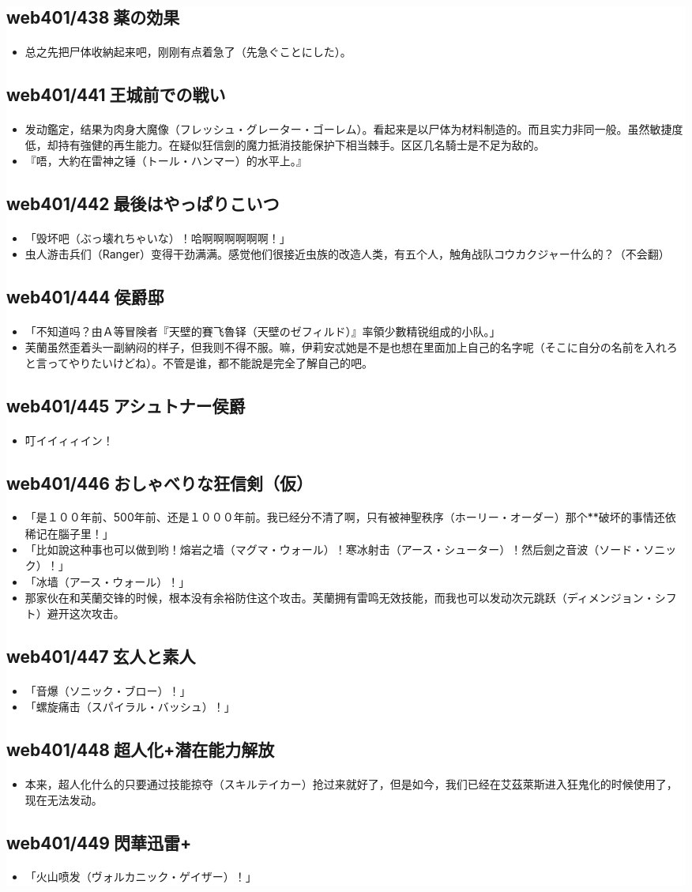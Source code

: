 
## web401/438 薬の効果

- 总之先把尸体收納起来吧，刚刚有点着急了（先急ぐことにした）。


## web401/441 王城前での戦い

- 发动鑑定，结果为肉身大魔像（フレッシュ・グレーター・ゴーレム）。看起来是以尸体为材料制造的。而且实力非同一般。虽然敏捷度低，却持有強健的再生能力。在疑似狂信劍的魔力抵消技能保护下相当棘手。区区几名騎士是不足为敌的。
- 『唔，大約在雷神之锤（トール・ハンマー）的水平上。』


## web401/442 最後はやっぱりこいつ

- 「毁坏吧（ぶっ壊れちゃいな）！哈啊啊啊啊啊啊！」
- 虫人游击兵们（Ranger）变得干劲满满。感觉他们很接近虫族的改造人类，有五个人，触角战队コウカクジャー什么的？（不会翻）


## web401/444 侯爵邸

- 「不知道吗？由Ａ等冒険者『天壁的賽飞魯铎（天壁のゼフィルド）』率領少數精锐组成的小队。」
- 芙蘭虽然歪着头一副納闷的样子，但我则不得不服。嘛，伊莉安忒她是不是也想在里面加上自己的名字呢（そこに自分の名前を入れろと言ってやりたいけどね）。不管是谁，都不能說是完全了解自己的吧。


## web401/445 アシュトナー侯爵

- 叮イイィィイン！


## web401/446 おしゃべりな狂信剣（仮）

- 「是１００年前、500年前、还是１０００年前。我已经分不清了啊，只有被神聖秩序（ホーリー・オーダー）那个**破坏的事情还依稀记在腦子里！」
- 「比如說这种事也可以做到哟！熔岩之墙（マグマ・ウォール）！寒冰射击（アース・シューター）！然后劍之音波（ソード・ソニック）！」
- 「冰墙（アース・ウォール）！」
- 那家伙在和芙蘭交锋的时候，根本没有余裕防住这个攻击。芙蘭拥有雷鸣无效技能，而我也可以发动次元跳跃（ディメンジョン・シフト）避开这次攻击。


## web401/447 玄人と素人

- 「音爆（ソニック・ブロー）！」
- 「螺旋痛击（スパイラル・バッシュ）！」


## web401/448 超人化+潜在能力解放

- 本来，超人化什么的只要通过技能掠夺（スキルテイカー）抢过来就好了，但是如今，我们已经在艾茲萊斯进入狂鬼化的时候使用了，现在无法发动。


## web401/449 閃華迅雷+

- 「火山喷发（ヴォルカニック・ゲイザー）！」
